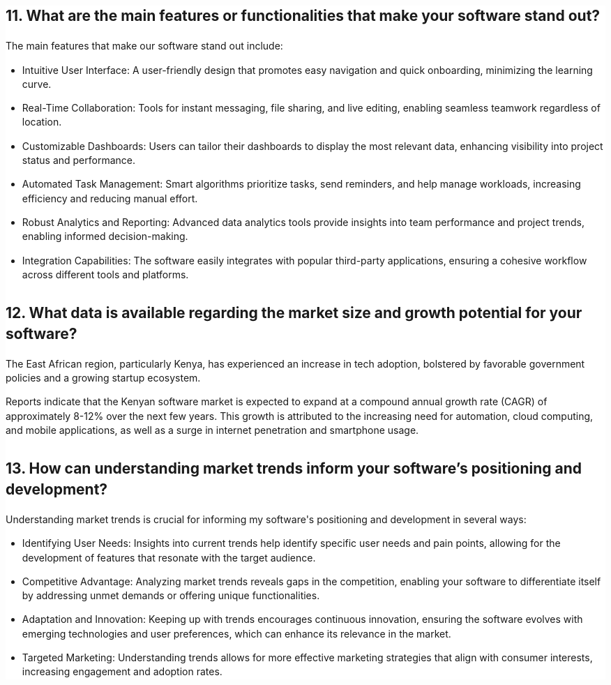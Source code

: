 ## 11. What are the main features or functionalities that make your software stand out?

The main features that make our software stand out include:

- Intuitive User Interface: A user-friendly design that promotes easy navigation and quick onboarding, minimizing the learning curve.

- Real-Time Collaboration: Tools for instant messaging, file sharing, and live editing, enabling seamless teamwork regardless of location.

- Customizable Dashboards: Users can tailor their dashboards to display the most relevant data, enhancing visibility into project status and performance.

- Automated Task Management: Smart algorithms prioritize tasks, send reminders, and help manage workloads, increasing efficiency and reducing manual effort.

- Robust Analytics and Reporting: Advanced data analytics tools provide insights into team performance and project trends, enabling informed decision-making.

- Integration Capabilities: The software easily integrates with popular third-party applications, ensuring a cohesive workflow across different tools and platforms.

## 12. What data is available regarding the market size and growth potential for your software?

The East African region, particularly Kenya, has experienced an increase in tech adoption, bolstered by favorable government policies and a growing startup ecosystem.

Reports indicate that the Kenyan software market is expected to expand at a compound annual growth rate (CAGR) of approximately 8-12% over the next few years. This growth is attributed to the increasing need for automation, cloud computing, and mobile applications, as well as a surge in internet penetration and smartphone usage.

## 13. How can understanding market trends inform your software’s positioning and development?

Understanding market trends is crucial for informing my software's positioning and development in several ways:

- Identifying User Needs: Insights into current trends help identify specific user needs and pain points, allowing for the development of features that resonate with the target audience.

- Competitive Advantage: Analyzing market trends reveals gaps in the competition, enabling your software to differentiate itself by addressing unmet demands or offering unique functionalities.

- Adaptation and Innovation: Keeping up with trends encourages continuous innovation, ensuring the software evolves with emerging technologies and user preferences, which can enhance its relevance in the market.

- Targeted Marketing: Understanding trends allows for more effective marketing strategies that align with consumer interests, increasing engagement and adoption rates.
